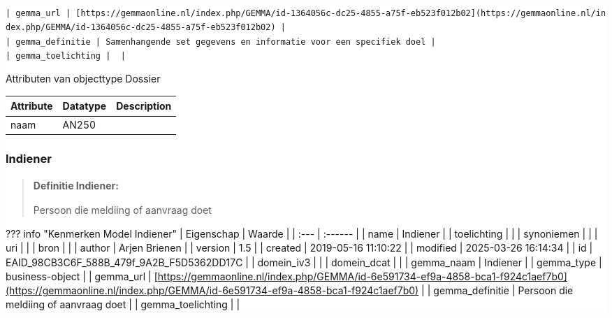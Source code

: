     | gemma_url | [https://gemmaonline.nl/index.php/GEMMA/id-1364056c-dc25-4855-a75f-eb523f012b02](https://gemmaonline.nl/index.php/GEMMA/id-1364056c-dc25-4855-a75f-eb523f012b02) |
    | gemma_definitie | Samenhangende set gegevens en informatie voor een specifiek doel |
    | gemma_toelichting |  |
    

Attributen van objecttype Dossier

| Attribute | Datatype | Description |
| :--- | :--- | :--- |
| naam | AN250 |  |



### Indiener
> **Definitie Indiener:** 
>
> Persoon die meldiing of aanvraag doet

??? info "Kenmerken Model Indiener"
    | Eigenschap | Waarde |
    | :--- | :------ |
    | name | Indiener |
    | toelichting |  |
    | synoniemen |  |
    | uri |  |
    | bron |  |
    | author | Arjen Brienen |
    | version | 1.5 |
    | created | 2019-05-16 11:10:22 |
    | modified | 2025-03-26 16:14:34 |
    | id | EAID_98CB3C6F_588B_479f_9A2B_F5D5362DD17C |
    | domein_iv3 |  |
    | domein_dcat |  |
    | gemma_naam | Indiener |
    | gemma_type | business-object |
    | gemma_url | [https://gemmaonline.nl/index.php/GEMMA/id-6e591734-ef9a-4858-bca1-f924c1aef7b0](https://gemmaonline.nl/index.php/GEMMA/id-6e591734-ef9a-4858-bca1-f924c1aef7b0) |
    | gemma_definitie | Persoon die meldiing of aanvraag doet |
    | gemma_toelichting |  |
    